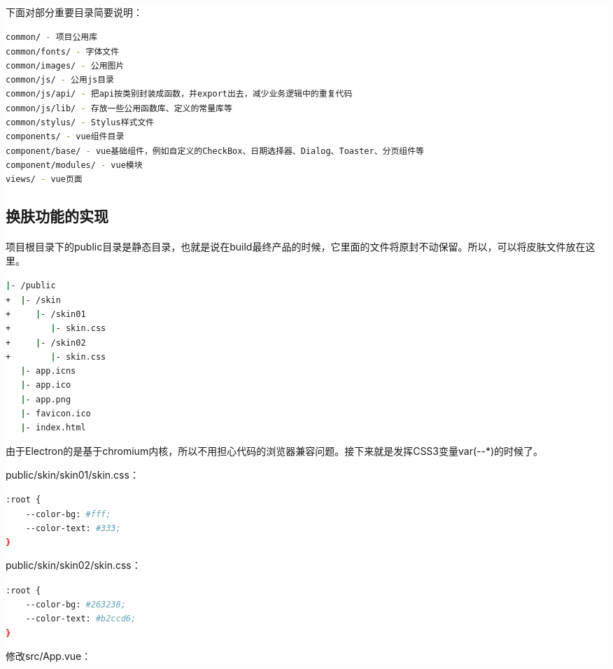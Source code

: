 下面对部分重要目录简要说明：

``` bash
common/ - 项目公用库
common/fonts/ - 字体文件
common/images/ - 公用图片
common/js/ - 公用js目录
common/js/api/ - 把api按类别封装成函数，并export出去，减少业务逻辑中的重复代码
common/js/lib/ - 存放一些公用函数库、定义的常量库等
common/stylus/ - Stylus样式文件
components/ - vue组件目录
component/base/ - vue基础组件，例如自定义的CheckBox、日期选择器、Dialog、Toaster、分页组件等
component/modules/ - vue模块
views/ - vue页面
```

## 换肤功能的实现

项目根目录下的public目录是静态目录，也就是说在build最终产品的时候，它里面的文件将原封不动保留。所以，可以将皮肤文件放在这里。

``` bash
|- /public
+  |- /skin
+     |- /skin01
+        |- skin.css
+     |- /skin02
+        |- skin.css     
   |- app.icns
   |- app.ico
   |- app.png
   |- favicon.ico
   |- index.html
```

由于Electron的是基于chromium内核，所以不用担心代码的浏览器兼容问题。接下来就是发挥CSS3变量var(--*)的时候了。

public/skin/skin01/skin.css：


``` bash
:root {
    --color-bg: #fff;
    --color-text: #333;
}
```

public/skin/skin02/skin.css：


``` bash
:root {
    --color-bg: #263238;
    --color-text: #b2ccd6;
}
```

修改src/App.vue：
